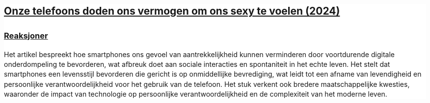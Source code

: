 ## [Onze telefoons doden ons vermogen om ons sexy te voelen (2024)](https://catherineshannon.substack.com/p/your-phone-is-why-you-dont-feel-sexy)

### [Reaksjoner](https://news.ycombinator.com/item?id=42864595)

Het artikel bespreekt hoe smartphones ons gevoel van aantrekkelijkheid kunnen verminderen door voortdurende digitale onderdompeling te bevorderen, wat afbreuk doet aan sociale interacties en spontaniteit in het echte leven. Het stelt dat smartphones een levensstijl bevorderen die gericht is op onmiddellijke bevrediging, wat leidt tot een afname van levendigheid en persoonlijke verantwoordelijkheid voor het gebruik van de telefoon. Het stuk verkent ook bredere maatschappelijke kwesties, waaronder de impact van technologie op persoonlijke verantwoordelijkheid en de complexiteit van het moderne leven.

<head>
  <meta property="og:title" content="OpenAI woedend dat DeepSeek mogelijk alle data heeft gestolen die OpenAI van ons heeft gestolen" />
  <meta property="og:type" content="website" />
  <meta property="og:image" content="https://og.cho.sh/api/og/?title=OpenAI%20woedend%20dat%20DeepSeek%20mogelijk%20alle%20data%20heeft%20gestolen%20die%20OpenAI%20van%20ons%20heeft%20gestolen&subheading=onsdag%2029.%20januar%202025%3A%20Sammendrag%20av%20Hacker%20News" />
</head>

